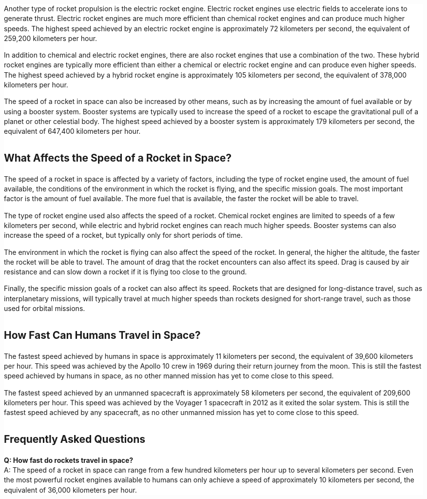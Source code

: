 <p>Another type of rocket propulsion is the electric rocket engine. Electric rocket engines use electric fields to accelerate ions to generate thrust. Electric rocket engines are much more efficient than chemical rocket engines and can produce much higher speeds. The highest speed achieved by an electric rocket engine is approximately 72 kilometers per second, the equivalent of 259,200 kilometers per hour.</p>

<p>In addition to chemical and electric rocket engines, there are also rocket engines that use a combination of the two. These hybrid rocket engines are typically more efficient than either a chemical or electric rocket engine and can produce even higher speeds. The highest speed achieved by a hybrid rocket engine is approximately 105 kilometers per second, the equivalent of 378,000 kilometers per hour.</p>

<p>The speed of a rocket in space can also be increased by other means, such as by increasing the amount of fuel available or by using a booster system. Booster systems are typically used to increase the speed of a rocket to escape the gravitational pull of a planet or other celestial body. The highest speed achieved by a booster system is approximately 179 kilometers per second, the equivalent of 647,400 kilometers per hour.</p>

<h2>What Affects the Speed of a Rocket in Space?</h2>

<p>The speed of a rocket in space is affected by a variety of factors, including the type of rocket engine used, the amount of fuel available, the conditions of the environment in which the rocket is flying, and the specific mission goals. The most important factor is the amount of fuel available. The more fuel that is available, the faster the rocket will be able to travel.</p>

<p>The type of rocket engine used also affects the speed of a rocket. Chemical rocket engines are limited to speeds of a few kilometers per second, while electric and hybrid rocket engines can reach much higher speeds. Booster systems can also increase the speed of a rocket, but typically only for short periods of time.</p>

<p>The environment in which the rocket is flying can also affect the speed of the rocket. In general, the higher the altitude, the faster the rocket will be able to travel. The amount of drag that the rocket encounters can also affect its speed. Drag is caused by air resistance and can slow down a rocket if it is flying too close to the ground.</p>

<p>Finally, the specific mission goals of a rocket can also affect its speed. Rockets that are designed for long-distance travel, such as interplanetary missions, will typically travel at much higher speeds than rockets designed for short-range travel, such as those used for orbital missions.</p>

<h2>How Fast Can Humans Travel in Space?</h2>

<p>The fastest speed achieved by humans in space is approximately 11 kilometers per second, the equivalent of 39,600 kilometers per hour. This speed was achieved by the Apollo 10 crew in 1969 during their return journey from the moon. This is still the fastest speed achieved by humans in space, as no other manned mission has yet to come close to this speed.</p>

<p>The fastest speed achieved by an unmanned spacecraft is approximately 58 kilometers per second, the equivalent of 209,600 kilometers per hour. This speed was achieved by the Voyager 1 spacecraft in 2012 as it exited the solar system. This is still the fastest speed achieved by any spacecraft, as no other unmanned mission has yet to come close to this speed.</p>

<h2>Frequently Asked Questions</h2>

<b>Q: How fast do rockets travel in space?</b><br>
A: The speed of a rocket in space can range from a few hundred kilometers per hour up to several kilometers per second. Even the most powerful rocket engines available to humans can only achieve a speed of approximately 10 kilometers per second, the equivalent of 36,000 kilometers per hour.
